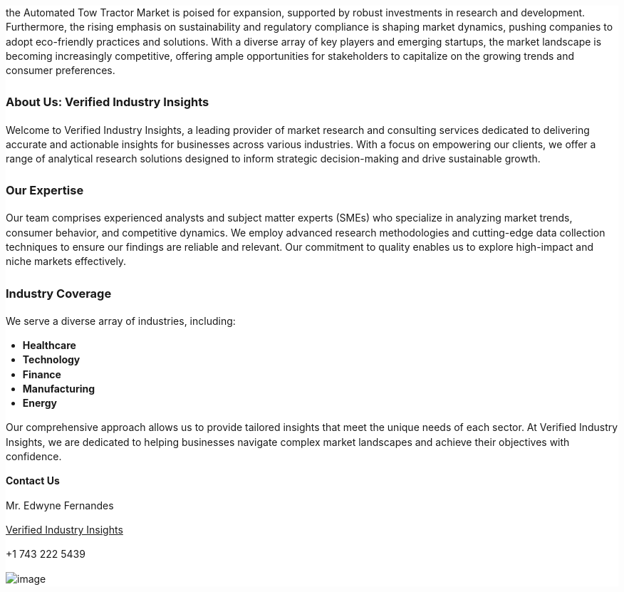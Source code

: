 the Automated Tow Tractor Market is poised for expansion, supported by robust investments in research and development. Furthermore, the rising emphasis on sustainability and regulatory compliance is shaping market dynamics, pushing companies to adopt eco-friendly practices and solutions. With a diverse array of key players and emerging startups, the market landscape is becoming increasingly competitive, offering ample opportunities for stakeholders to capitalize on the growing trends and consumer preferences.</p><h3>About Us: Verified Industry Insights</h3><p>Welcome to Verified Industry Insights, a leading provider of market research and consulting services dedicated to delivering accurate and actionable insights for businesses across various industries. With a focus on empowering our clients, we offer a range of analytical research solutions designed to inform strategic decision-making and drive sustainable growth.</p><h3>Our Expertise</h3><p>Our team comprises experienced analysts and subject matter experts (SMEs) who specialize in analyzing market trends, consumer behavior, and competitive dynamics. We employ advanced research methodologies and cutting-edge data collection techniques to ensure our findings are reliable and relevant. Our commitment to quality enables us to explore high-impact and niche markets effectively.</p><h3>Industry Coverage</h3><p>We serve a diverse array of industries, including:</p><ul><li><strong>Healthcare</strong></li><li><strong>Technology</strong></li><li><strong>Finance</strong></li><li><strong>Manufacturing</strong></li><li><strong>Energy</strong></li></ul><p>Our comprehensive approach allows us to provide tailored insights that meet the unique needs of each sector. At Verified Industry Insights, we are dedicated to helping businesses navigate complex market landscapes and achieve their objectives with confidence.</p><p><strong>Contact Us</strong></p><p>Mr. Edwyne Fernandes</p><p><a href="https://www.verifiedindustryinsights.com/">Verified Industry Insights</a></p><p>+1 743 222 5439</p>
![image](https://github.com/user-attachments/assets/0caa3ead-31da-4e2a-95a5-dc59864b3d7f)
